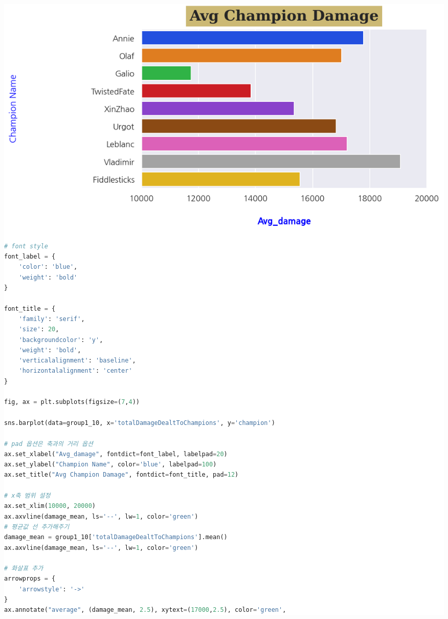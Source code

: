 
    
![png](../../assets/images/post_images/2021-09-07-01/output_19_0.png)
    



```python
# font style
font_label = {
    'color': 'blue',
    'weight': 'bold'
}

font_title = {
    'family': 'serif',
    'size': 20,
    'backgroundcolor': 'y',
    'weight': 'bold',
    'verticalalignment': 'baseline',
    'horizontalalignment': 'center'
}

fig, ax = plt.subplots(figsize=(7,4))

sns.barplot(data=group1_10, x='totalDamageDealtToChampions', y='champion')

# pad 옵션은 축과의 거리 옵션
ax.set_xlabel("Avg_damage", fontdict=font_label, labelpad=20)
ax.set_ylabel("Champion Name", color='blue', labelpad=100)
ax.set_title("Avg Champion Damage", fontdict=font_title, pad=12)

# x축 범위 설정
ax.set_xlim(10000, 20000)
ax.axvline(damage_mean, ls='--', lw=1, color='green')
# 평균값 선 추가해주기
damage_mean = group1_10['totalDamageDealtToChampions'].mean()
ax.axvline(damage_mean, ls='--', lw=1, color='green')

# 화살표 추가
arrowprops = {
    'arrowstyle': '->'
}
ax.annotate("average", (damage_mean, 2.5), xytext=(17000,2.5), color='green',
```